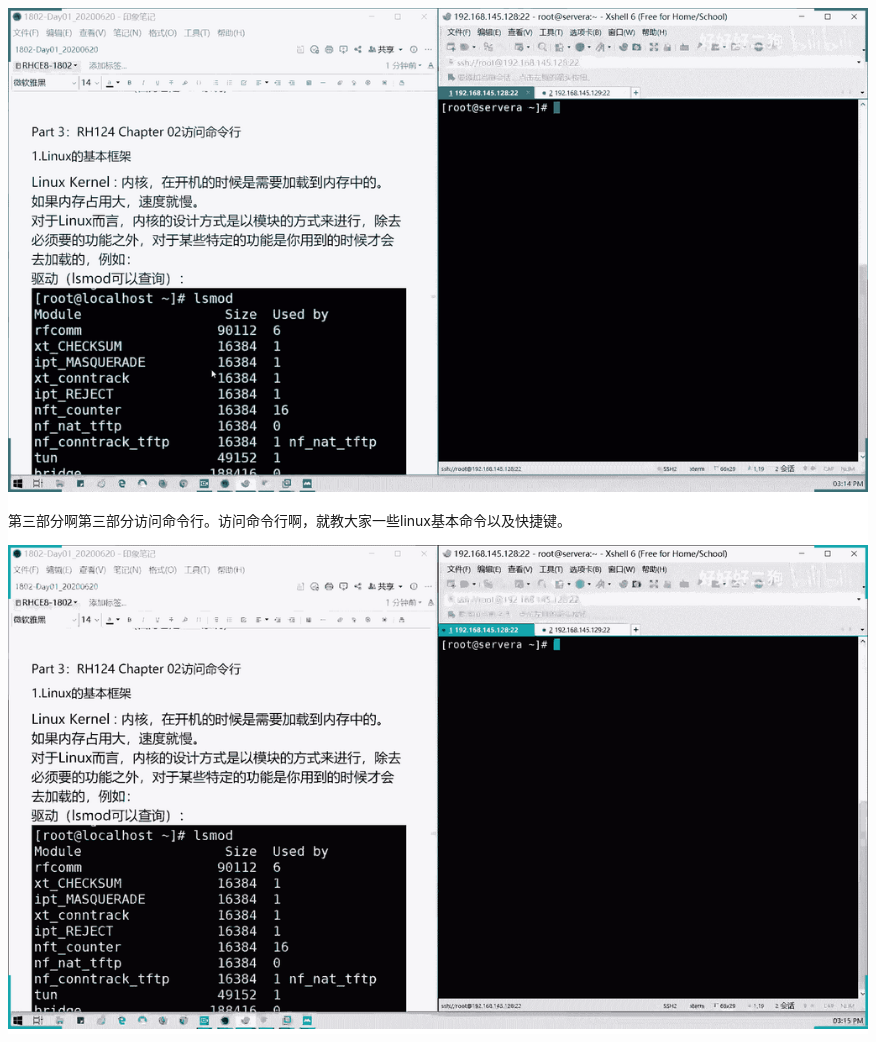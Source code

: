 ![](img/9b5ed83fe47e32749142fb3e240ea7eb_29.png)

第三部分啊第三部分访问命令行。访问命令行啊，就教大家一些linux基本命令以及快捷键。

![](img/9b5ed83fe47e32749142fb3e240ea7eb_31.png)
